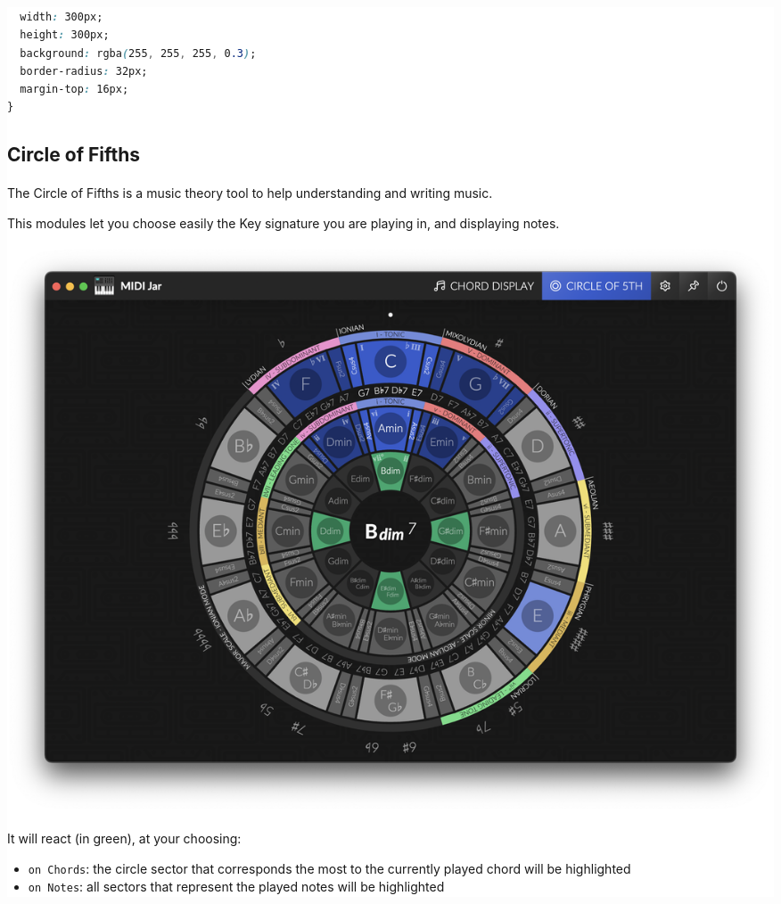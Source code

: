 ```css
  width: 300px;
  height: 300px;
  background: rgba(255, 255, 255, 0.3);
  border-radius: 32px;
  margin-top: 16px;
}
```

## Circle of Fifths

The Circle of Fifths is a music theory tool to help understanding and writing music.

This modules let you choose easily the Key signature you are playing in, and displaying notes.

![MIDI Jar Circle of Fifths Example](assets/midi-jar-circle-of-fifths.png)

It will react (in green), at your choosing:

- `on Chords`: the circle sector that corresponds the most to the currently played chord will be highlighted
- `on Notes`: all sectors that represent the played notes will be highlighted
